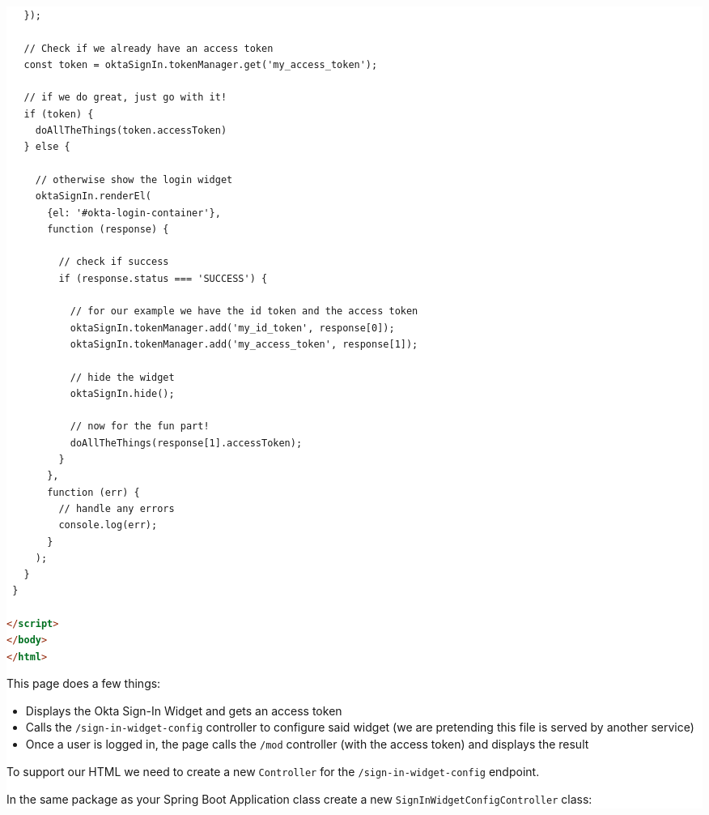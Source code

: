 ```html
   });

   // Check if we already have an access token
   const token = oktaSignIn.tokenManager.get('my_access_token');

   // if we do great, just go with it!
   if (token) {
     doAllTheThings(token.accessToken)
   } else {

     // otherwise show the login widget
     oktaSignIn.renderEl(
       {el: '#okta-login-container'},
       function (response) {

         // check if success
         if (response.status === 'SUCCESS') {

           // for our example we have the id token and the access token
           oktaSignIn.tokenManager.add('my_id_token', response[0]);
           oktaSignIn.tokenManager.add('my_access_token', response[1]);

           // hide the widget
           oktaSignIn.hide();

           // now for the fun part!
           doAllTheThings(response[1].accessToken);
         }
       },
       function (err) {
         // handle any errors
         console.log(err);
       }
     );
   }
 }

</script>
</body>
</html>
```

This page does a few things:
- Displays the Okta Sign-In Widget and gets an access token
- Calls the `/sign-in-widget-config` controller to configure said widget (we are pretending this file is served by another service)
- Once a user is logged in, the page calls the `/mod` controller (with the access token)  and displays the result

To support our HTML we need to create a new `Controller` for the `/sign-in-widget-config` endpoint.

In the same package as your Spring Boot Application class create a new `SignInWidgetConfigController` class:
